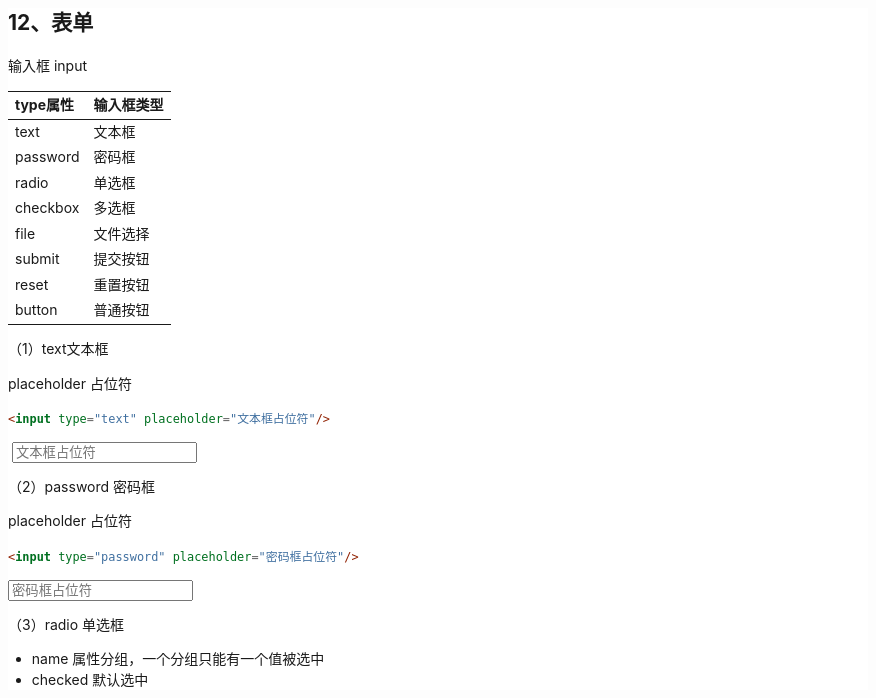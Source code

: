 
## 12、表单

输入框 input

| type属性 | 输入框类型 |
| :------- | :--------- |
| text     | 文本框     |
| password | 密码框     |
| radio    | 单选框     |
| checkbox | 多选框     |
| file     | 文件选择   |
| submit   | 提交按钮   |
| reset    | 重置按钮   |
| button   | 普通按钮   |

（1）text文本框

placeholder 占位符

```html
<input type="text" placeholder="文本框占位符"/>
```



<output>

​	<input type="text" placeholder="文本框占位符" />

</output>



（2）password 密码框

placeholder 占位符

```html
<input type="password" placeholder="密码框占位符"/>
```



<output>

<input type="password" placeholder="密码框占位符"/>

</output>



（3）radio 单选框

- name 属性分组，一个分组只能有一个值被选中
- checked 默认选中
